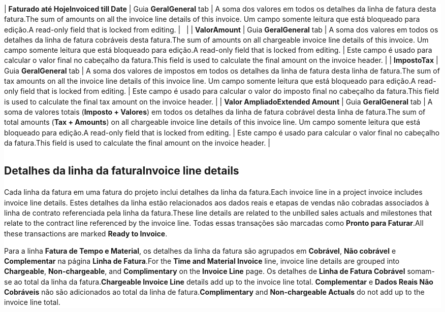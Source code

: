 | <span data-ttu-id="69d97-228">**Faturado até Hoje**</span><span class="sxs-lookup"><span data-stu-id="69d97-228">**Invoiced till Date**</span></span> | <span data-ttu-id="69d97-229">Guia **Geral**</span><span class="sxs-lookup"><span data-stu-id="69d97-229">**General** tab</span></span> | <span data-ttu-id="69d97-230">A soma dos valores em todos os detalhes da linha de fatura desta fatura.</span><span class="sxs-lookup"><span data-stu-id="69d97-230">The sum of amounts on all the invoice line details of this invoice.</span></span> <span data-ttu-id="69d97-231">Um campo somente leitura que está bloqueado para edição.</span><span class="sxs-lookup"><span data-stu-id="69d97-231">A read-only field that is locked from editing.</span></span> | &nbsp; |
| <span data-ttu-id="69d97-232">**Valor**</span><span class="sxs-lookup"><span data-stu-id="69d97-232">**Amount**</span></span> | <span data-ttu-id="69d97-233">Guia **Geral**</span><span class="sxs-lookup"><span data-stu-id="69d97-233">**General** tab</span></span> | <span data-ttu-id="69d97-234">A soma dos valores em todos os detalhes da linha de fatura cobráveis desta fatura.</span><span class="sxs-lookup"><span data-stu-id="69d97-234">The sum of amounts on all chargeable invoice line details of this invoice.</span></span> <span data-ttu-id="69d97-235">Um campo somente leitura que está bloqueado para edição.</span><span class="sxs-lookup"><span data-stu-id="69d97-235">A read-only field that is locked from editing.</span></span> | <span data-ttu-id="69d97-236">Este campo é usado para calcular o valor final no cabeçalho da fatura.</span><span class="sxs-lookup"><span data-stu-id="69d97-236">This field is used to calculate the final amount on the invoice header.</span></span> |
| <span data-ttu-id="69d97-237">**Imposto**</span><span class="sxs-lookup"><span data-stu-id="69d97-237">**Tax**</span></span> | <span data-ttu-id="69d97-238">Guia **Geral**</span><span class="sxs-lookup"><span data-stu-id="69d97-238">**General** tab</span></span> | <span data-ttu-id="69d97-239">A soma dos valores de impostos em todos os detalhes da linha de fatura desta linha de fatura.</span><span class="sxs-lookup"><span data-stu-id="69d97-239">The sum of tax amounts on all the invoice line details of this invoice line.</span></span> <span data-ttu-id="69d97-240">Um campo somente leitura que está bloqueado para edição.</span><span class="sxs-lookup"><span data-stu-id="69d97-240">A read-only field that is locked from editing.</span></span> | <span data-ttu-id="69d97-241">Este campo é usado para calcular o valor do imposto final no cabeçalho da fatura.</span><span class="sxs-lookup"><span data-stu-id="69d97-241">This field is used to calculate the final tax amount on the invoice header.</span></span> |
| <span data-ttu-id="69d97-242">**Valor Ampliado**</span><span class="sxs-lookup"><span data-stu-id="69d97-242">**Extended Amount**</span></span> | <span data-ttu-id="69d97-243">Guia **Geral**</span><span class="sxs-lookup"><span data-stu-id="69d97-243">**General** tab</span></span> | <span data-ttu-id="69d97-244">A soma de valores totais (**Imposto + Valores**) em todos os detalhes da linha de fatura cobrável desta linha de fatura.</span><span class="sxs-lookup"><span data-stu-id="69d97-244">The sum of total amounts (**Tax + Amounts**) on all chargeable invoice line details of this invoice line.</span></span> <span data-ttu-id="69d97-245">Um campo somente leitura que está bloqueado para edição.</span><span class="sxs-lookup"><span data-stu-id="69d97-245">A read-only field that is locked from editing.</span></span> | <span data-ttu-id="69d97-246">Este campo é usado para calcular o valor final no cabeçalho da fatura.</span><span class="sxs-lookup"><span data-stu-id="69d97-246">This field is used to calculate the final amount on the invoice header.</span></span> |

## <a name="invoice-line-details"></a><span data-ttu-id="69d97-247">Detalhes da linha da fatura</span><span class="sxs-lookup"><span data-stu-id="69d97-247">Invoice line details</span></span>

<span data-ttu-id="69d97-248">Cada linha da fatura em uma fatura do projeto inclui detalhes da linha da fatura.</span><span class="sxs-lookup"><span data-stu-id="69d97-248">Each invoice line in a project invoice includes invoice line details.</span></span> <span data-ttu-id="69d97-249">Estes detalhes da linha estão relacionados aos dados reais e etapas de vendas não cobradas associados à linha de contrato referenciada pela linha da fatura.</span><span class="sxs-lookup"><span data-stu-id="69d97-249">These line details are related to the unbilled sales actuals and milestones that relate to the contract line referenced by the invoice line.</span></span> <span data-ttu-id="69d97-250">Todas essas transações são marcadas como **Pronto para Faturar**.</span><span class="sxs-lookup"><span data-stu-id="69d97-250">All these transactions are marked **Ready to Invoice**.</span></span>

<span data-ttu-id="69d97-251">Para a linha **Fatura de Tempo e Material**, os detalhes da linha da fatura são agrupados em **Cobrável**, **Não cobrável** e **Complementar** na página **Linha de Fatura**.</span><span class="sxs-lookup"><span data-stu-id="69d97-251">For the **Time and Material Invoice** line, invoice line details are grouped into **Chargeable**, **Non-chargeable**, and **Complimentary** on the **Invoice Line** page.</span></span> <span data-ttu-id="69d97-252">Os detalhes de **Linha de Fatura Cobrável** somam-se ao total da linha da fatura.</span><span class="sxs-lookup"><span data-stu-id="69d97-252">**Chargeable Invoice Line** details add up to the invoice line total.</span></span> <span data-ttu-id="69d97-253">**Complementar** e **Dados Reais Não Cobráveis** não são adicionados ao total da linha de fatura.</span><span class="sxs-lookup"><span data-stu-id="69d97-253">**Complimentary** and **Non-chargeable Actuals** do not add up to the invoice line total.</span></span>
